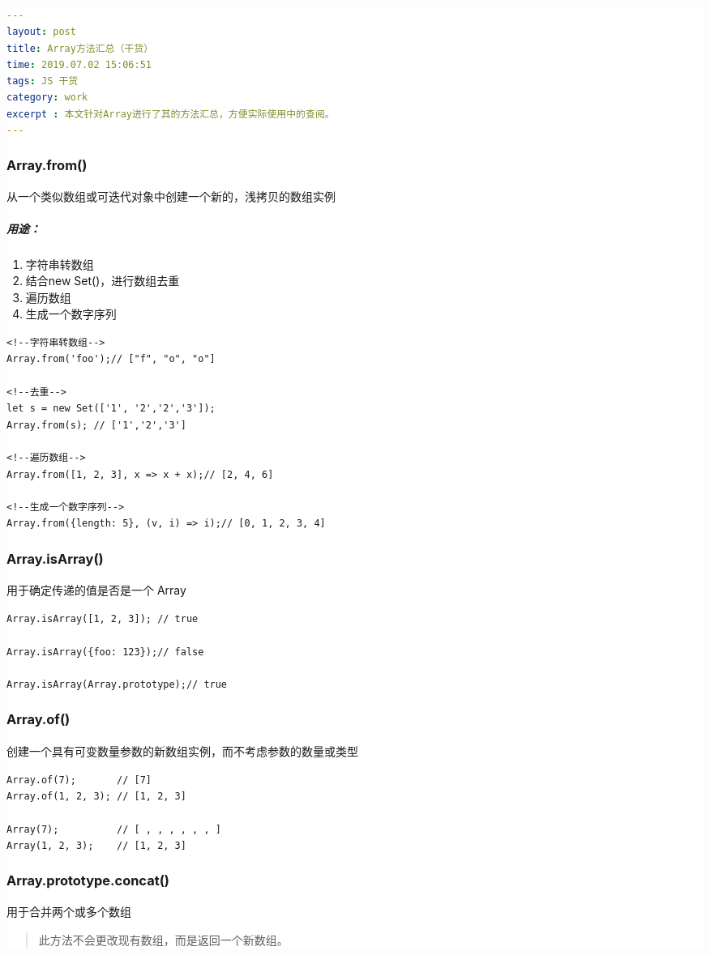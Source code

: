 ```yaml
---
layout: post
title: Array方法汇总（干货）
time: 2019.07.02 15:06:51
tags: JS 干货
category: work
excerpt : 本文针对Array进行了其的方法汇总，方便实际使用中的查阅。
---
```


### Array.from()
从一个类似数组或可迭代对象中创建一个新的，浅拷贝的数组实例

##### 用途：
1. 字符串转数组
2. 结合new Set()，进行数组去重
3. 遍历数组
4. 生成一个数字序列

```
<!--字符串转数组-->
Array.from('foo');// ["f", "o", "o"]

<!--去重-->
let s = new Set(['1', '2','2','3']); 
Array.from(s); // ['1','2','3']

<!--遍历数组-->
Array.from([1, 2, 3], x => x + x);// [2, 4, 6]

<!--生成一个数字序列-->
Array.from({length: 5}, (v, i) => i);// [0, 1, 2, 3, 4]
```

### Array.isArray()
用于确定传递的值是否是一个 Array

```
Array.isArray([1, 2, 3]); // true

Array.isArray({foo: 123});// false

Array.isArray(Array.prototype);// true
```
### Array.of()
创建一个具有可变数量参数的新数组实例，而不考虑参数的数量或类型

```
Array.of(7);       // [7] 
Array.of(1, 2, 3); // [1, 2, 3]

Array(7);          // [ , , , , , , ]
Array(1, 2, 3);    // [1, 2, 3]
```
### Array.prototype.concat()
用于合并两个或多个数组
> 此方法不会更改现有数组，而是返回一个新数组。

